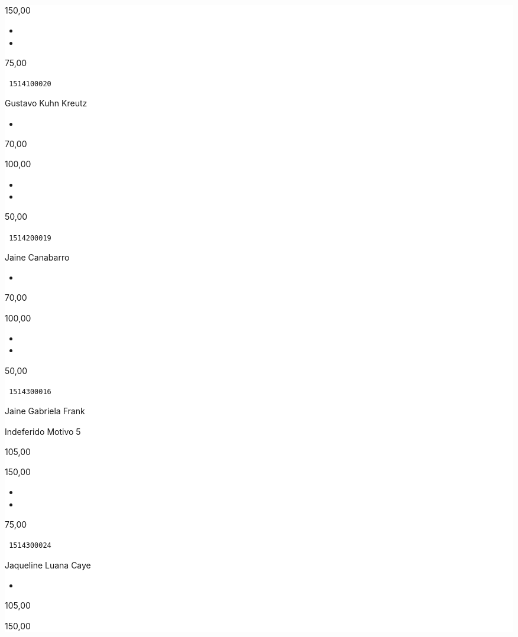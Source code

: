    150,00

   -

   -

   75,00

     1514100020

   Gustavo Kuhn Kreutz

   -

   70,00

   100,00

   -

   -

   50,00

     1514200019

   Jaine Canabarro

   -

   70,00

   100,00

   -

   -

   50,00

     1514300016

   Jaine Gabriela Frank

   Indeferido Motivo 5

   105,00

   150,00

   -

   -

   75,00

     1514300024

   Jaqueline Luana Caye

   -

   105,00

   150,00
